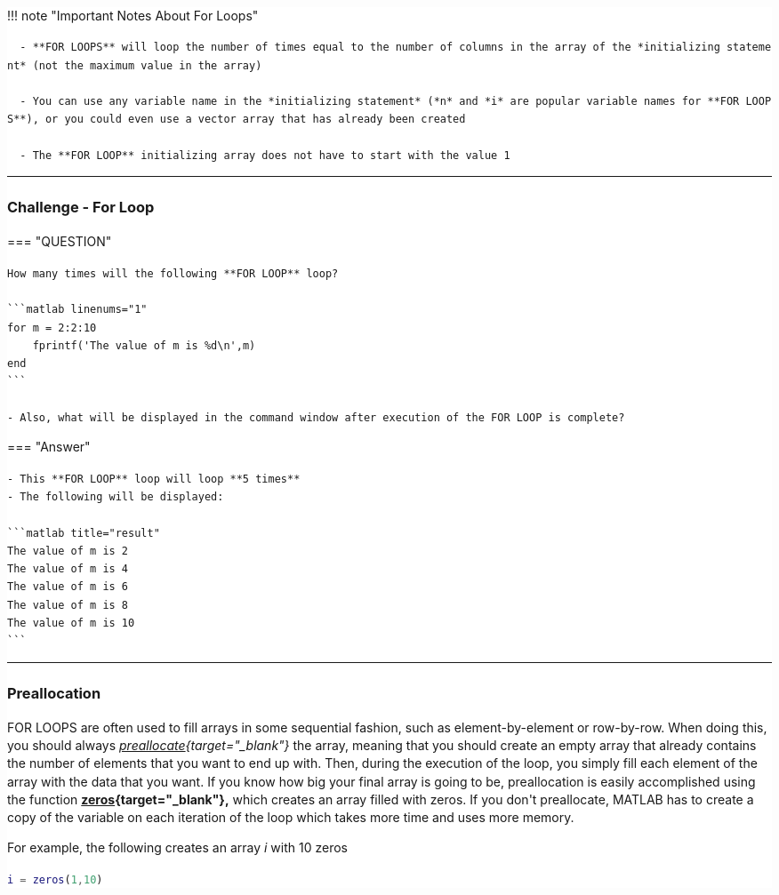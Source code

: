 !!! note "Important Notes About For Loops"

      - **FOR LOOPS** will loop the number of times equal to the number of columns in the array of the *initializing statement* (not the maximum value in the array)

      - You can use any variable name in the *initializing statement* (*n* and *i* are popular variable names for **FOR LOOPS**), or you could even use a vector array that has already been created

      - The **FOR LOOP** initializing array does not have to start with the value 1

---

### Challenge - For Loop

=== "QUESTION"

    How many times will the following **FOR LOOP** loop?

    ```matlab linenums="1"
    for m = 2:2:10
        fprintf('The value of m is %d\n',m)
    end
    ```

    - Also, what will be displayed in the command window after execution of the FOR LOOP is complete?

=== "Answer"

    - This **FOR LOOP** loop will loop **5 times**
    - The following will be displayed:
    
    ```matlab title="result"
    The value of m is 2
    The value of m is 4
    The value of m is 6
    The value of m is 8
    The value of m is 10
    ```

---

### Preallocation

FOR LOOPS are often used to fill arrays in some sequential fashion, such as element-by-element or row-by-row. When doing this, you should always *[preallocate](http://www.mathworks.com/help/matlab/math/resizing-and-reshaping-matrices.html#f1-88760){target="_blank"}* the array, meaning that you should create an empty array that already contains the number of elements that you want to end up with. Then, during the execution of the loop, you simply fill each element of the array with the data that you want. If you know how big your final array is going to be, preallocation is easily accomplished using the function **[zeros](http://www.mathworks.com/help/matlab/ref/zeros.html){target="_blank"},** which creates an array filled with zeros.  If you don't preallocate, MATLAB has to create a copy of the variable on each iteration of the loop which takes more time and uses more memory.

For  example, the following creates an array *i* with 10 zeros

```matlab linenums="1"
i = zeros(1,10)
```
